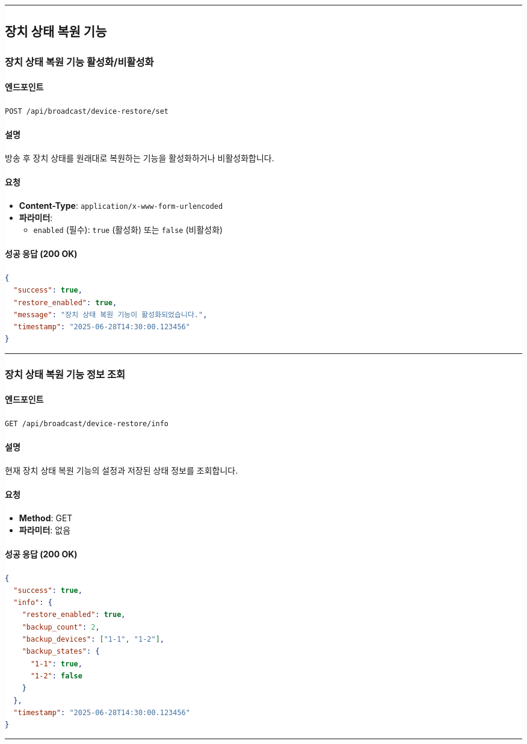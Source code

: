 
---

## 장치 상태 복원 기능

### 장치 상태 복원 기능 활성화/비활성화

#### 엔드포인트
```
POST /api/broadcast/device-restore/set
```

#### 설명
방송 후 장치 상태를 원래대로 복원하는 기능을 활성화하거나 비활성화합니다.

#### 요청
- **Content-Type**: `application/x-www-form-urlencoded`
- **파라미터**:
  - `enabled` (필수): `true` (활성화) 또는 `false` (비활성화)

#### 성공 응답 (200 OK)
```json
{
  "success": true,
  "restore_enabled": true,
  "message": "장치 상태 복원 기능이 활성화되었습니다.",
  "timestamp": "2025-06-28T14:30:00.123456"
}
```

---

### 장치 상태 복원 기능 정보 조회

#### 엔드포인트
```
GET /api/broadcast/device-restore/info
```

#### 설명
현재 장치 상태 복원 기능의 설정과 저장된 상태 정보를 조회합니다.

#### 요청
- **Method**: GET
- **파라미터**: 없음

#### 성공 응답 (200 OK)
```json
{
  "success": true,
  "info": {
    "restore_enabled": true,
    "backup_count": 2,
    "backup_devices": ["1-1", "1-2"],
    "backup_states": {
      "1-1": true,
      "1-2": false
    }
  },
  "timestamp": "2025-06-28T14:30:00.123456"
}
```

---